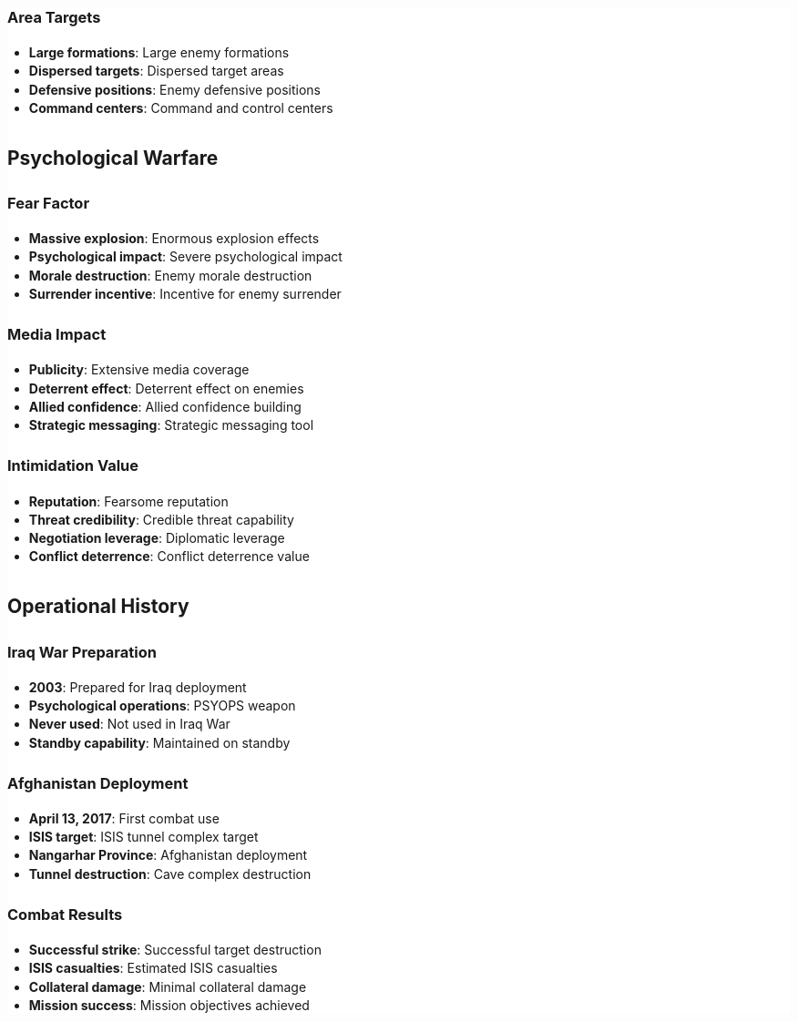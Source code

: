 ### Area Targets

- **Large formations**: Large enemy formations
- **Dispersed targets**: Dispersed target areas
- **Defensive positions**: Enemy defensive positions
- **Command centers**: Command and control centers

## Psychological Warfare

### Fear Factor

- **Massive explosion**: Enormous explosion effects
- **Psychological impact**: Severe psychological impact
- **Morale destruction**: Enemy morale destruction
- **Surrender incentive**: Incentive for enemy surrender

### Media Impact

- **Publicity**: Extensive media coverage
- **Deterrent effect**: Deterrent effect on enemies
- **Allied confidence**: Allied confidence building
- **Strategic messaging**: Strategic messaging tool

### Intimidation Value

- **Reputation**: Fearsome reputation
- **Threat credibility**: Credible threat capability
- **Negotiation leverage**: Diplomatic leverage
- **Conflict deterrence**: Conflict deterrence value

## Operational History

### Iraq War Preparation

- **2003**: Prepared for Iraq deployment
- **Psychological operations**: PSYOPS weapon
- **Never used**: Not used in Iraq War
- **Standby capability**: Maintained on standby

### Afghanistan Deployment

- **April 13, 2017**: First combat use
- **ISIS target**: ISIS tunnel complex target
- **Nangarhar Province**: Afghanistan deployment
- **Tunnel destruction**: Cave complex destruction

### Combat Results

- **Successful strike**: Successful target destruction
- **ISIS casualties**: Estimated ISIS casualties
- **Collateral damage**: Minimal collateral damage
- **Mission success**: Mission objectives achieved
